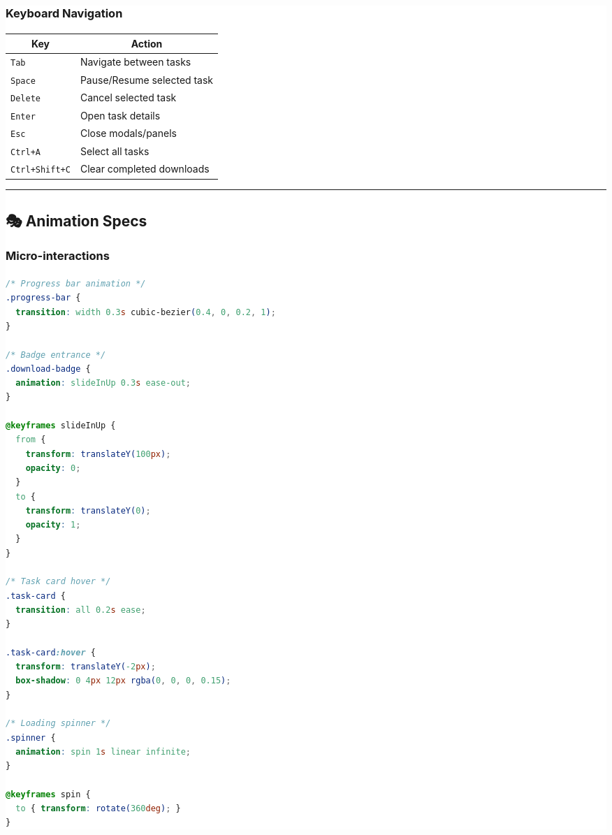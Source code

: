 ### Keyboard Navigation

| Key            | Action                          |
| -------------- | ------------------------------- |
| `Tab`          | Navigate between tasks          |
| `Space`        | Pause/Resume selected task      |
| `Delete`       | Cancel selected task            |
| `Enter`        | Open task details               |
| `Esc`          | Close modals/panels             |
| `Ctrl+A`       | Select all tasks                |
| `Ctrl+Shift+C` | Clear completed downloads       |

---

## 🎭 Animation Specs

### Micro-interactions

```css
/* Progress bar animation */
.progress-bar {
  transition: width 0.3s cubic-bezier(0.4, 0, 0.2, 1);
}

/* Badge entrance */
.download-badge {
  animation: slideInUp 0.3s ease-out;
}

@keyframes slideInUp {
  from {
    transform: translateY(100px);
    opacity: 0;
  }
  to {
    transform: translateY(0);
    opacity: 1;
  }
}

/* Task card hover */
.task-card {
  transition: all 0.2s ease;
}

.task-card:hover {
  transform: translateY(-2px);
  box-shadow: 0 4px 12px rgba(0, 0, 0, 0.15);
}

/* Loading spinner */
.spinner {
  animation: spin 1s linear infinite;
}

@keyframes spin {
  to { transform: rotate(360deg); }
}
```